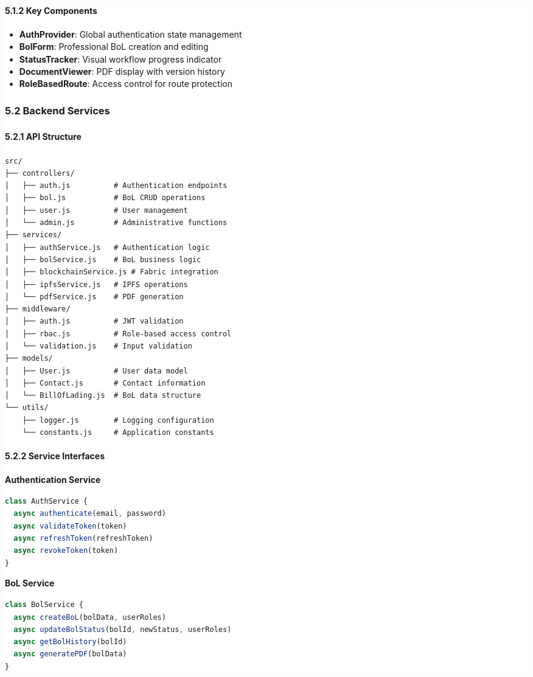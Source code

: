 #### 5.1.2 Key Components
- **AuthProvider**: Global authentication state management
- **BolForm**: Professional BoL creation and editing
- **StatusTracker**: Visual workflow progress indicator
- **DocumentViewer**: PDF display with version history
- **RoleBasedRoute**: Access control for route protection

### 5.2 Backend Services

#### 5.2.1 API Structure
```
src/
├── controllers/
│   ├── auth.js          # Authentication endpoints
│   ├── bol.js           # BoL CRUD operations
│   ├── user.js          # User management
│   └── admin.js         # Administrative functions
├── services/
│   ├── authService.js   # Authentication logic
│   ├── bolService.js    # BoL business logic
│   ├── blockchainService.js # Fabric integration
│   ├── ipfsService.js   # IPFS operations
│   └── pdfService.js    # PDF generation
├── middleware/
│   ├── auth.js          # JWT validation
│   ├── rbac.js          # Role-based access control
│   └── validation.js    # Input validation
├── models/
│   ├── User.js          # User data model
│   ├── Contact.js       # Contact information
│   └── BillOfLading.js  # BoL data structure
└── utils/
    ├── logger.js        # Logging configuration
    └── constants.js     # Application constants
```

#### 5.2.2 Service Interfaces

**Authentication Service**
```javascript
class AuthService {
  async authenticate(email, password)
  async validateToken(token)
  async refreshToken(refreshToken)
  async revokeToken(token)
}
```

**BoL Service**
```javascript
class BolService {
  async createBoL(bolData, userRoles)
  async updateBolStatus(bolId, newStatus, userRoles)
  async getBolHistory(bolId)
  async generatePDF(bolData)
}
```
